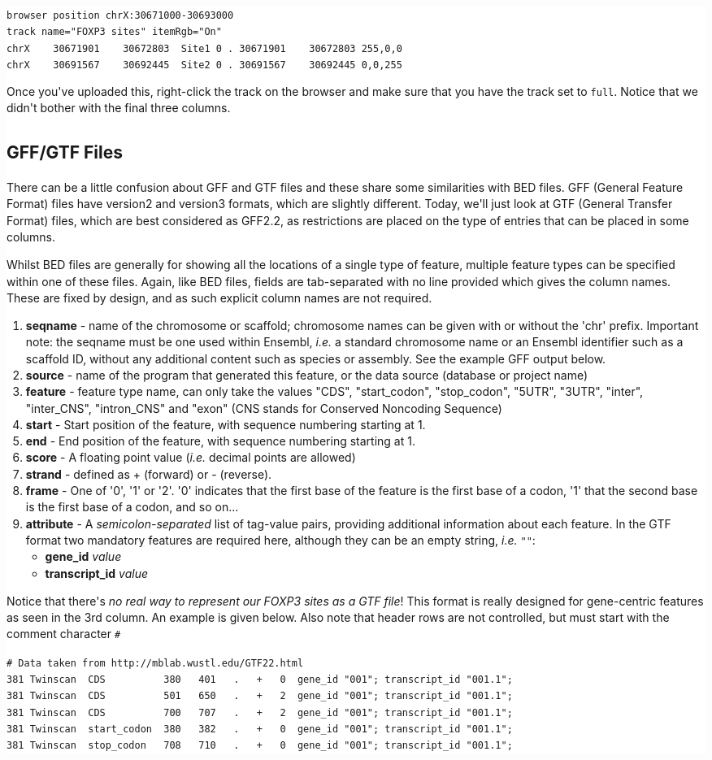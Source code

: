 ```
browser position chrX:30671000-30693000
track name="FOXP3 sites" itemRgb="On"
chrX	30671901	30672803  Site1 0 . 30671901	30672803 255,0,0
chrX	30691567	30692445  Site2 0 . 30691567	30692445 0,0,255
```

Once you've uploaded this, right-click the track on the browser and make sure that you have the track set to `full`.
Notice that we didn't bother with the final three columns.

## GFF/GTF Files

There can be a little confusion about GFF and GTF files and these share some similarities with BED files.
GFF (General Feature Format) files have version2 and version3 formats, which are slightly different.
Today, we'll just look at GTF (General Transfer Format) files, which are best considered as GFF2.2, as restrictions are placed on the type of entries that can be placed in some columns.

Whilst BED files are generally for showing all the locations of a single type of feature, multiple feature types can be specified within one of these files.
Again, like BED files, fields are tab-separated with no line provided which gives the column names.
These are fixed by design, and as such explicit column names are not required.

1. **seqname** - name of the chromosome or scaffold; chromosome names can be given with or without the 'chr' prefix. Important note: the seqname must be one used within Ensembl, _i.e._ a standard chromosome name or an Ensembl identifier such as a scaffold ID, without any additional content such as species or assembly. See the example GFF output below.
2. **source** - name of the program that generated this feature, or the data source (database or project name)
3. **feature** - feature type name, can only take the values "CDS", "start_codon", "stop_codon", "5UTR", "3UTR", "inter", "inter_CNS", "intron_CNS" and "exon" (CNS stands for Conserved Noncoding Sequence)
4. **start** - Start position of the feature, with sequence numbering starting at 1.
5. **end** - End position of the feature, with sequence numbering starting at 1.
6. **score** - A floating point value (_i.e._ decimal points are allowed)
7. **strand** - defined as + (forward) or - (reverse).
8. **frame** - One of '0', '1' or '2'. '0' indicates that the first base of the feature is the first base of a codon, '1' that the second base is the first base of a codon, and so on...
9. **attribute** - A *semicolon-separated* list of tag-value pairs, providing additional information about each feature. In the GTF format two mandatory features are required here, although they can be an empty string, _i.e._ `""`:
    + **gene_id** *value*
    + **transcript_id** *value*

Notice that there's *no real way to represent our FOXP3 sites as a GTF file*!
This format is really designed for gene-centric features as seen in the 3rd column.
An example is given below.
Also note that header rows are not controlled, but must start with the comment character `#`

```
# Data taken from http://mblab.wustl.edu/GTF22.html
381 Twinscan  CDS          380   401   .   +   0  gene_id "001"; transcript_id "001.1";
381 Twinscan  CDS          501   650   .   +   2  gene_id "001"; transcript_id "001.1";
381 Twinscan  CDS          700   707   .   +   2  gene_id "001"; transcript_id "001.1";
381 Twinscan  start_codon  380   382   .   +   0  gene_id "001"; transcript_id "001.1";
381 Twinscan  stop_codon   708   710   .   +   0  gene_id "001"; transcript_id "001.1";
```
